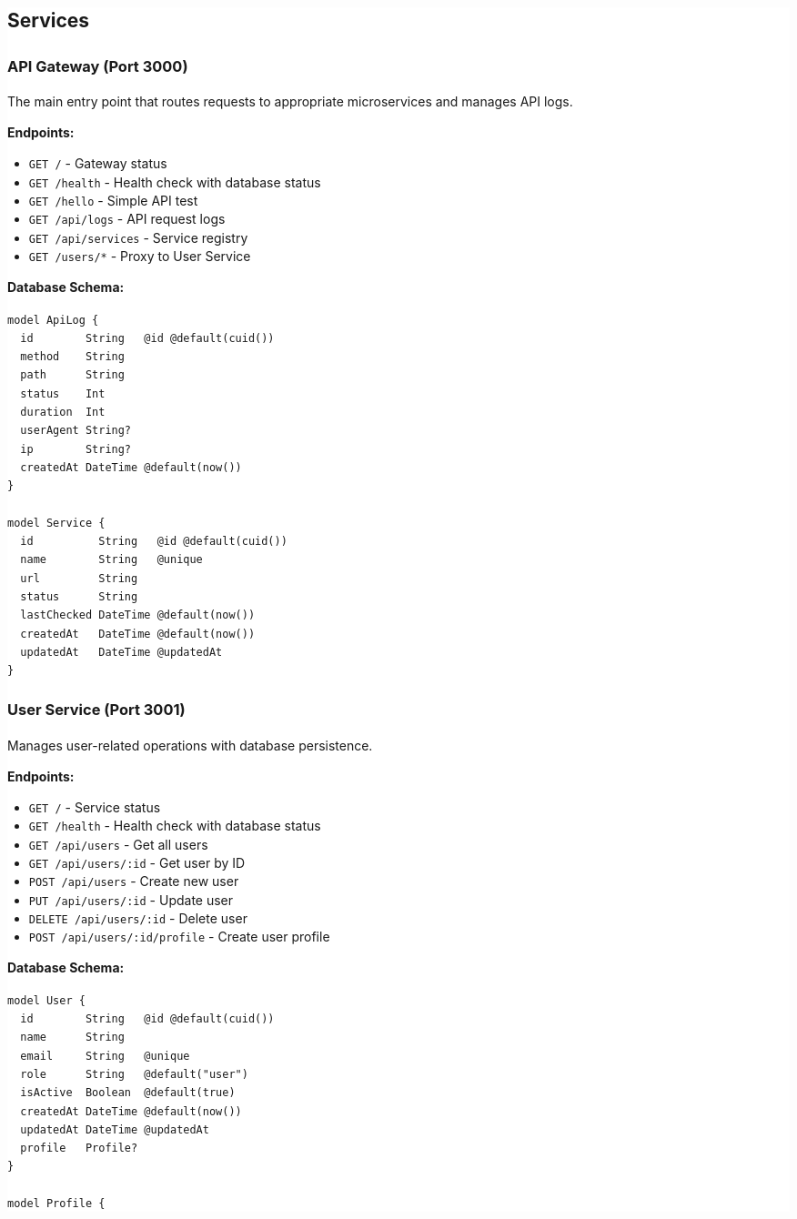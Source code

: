 ## Services

### API Gateway (Port 3000)
The main entry point that routes requests to appropriate microservices and manages API logs.

**Endpoints:**
- `GET /` - Gateway status
- `GET /health` - Health check with database status
- `GET /hello` - Simple API test
- `GET /api/logs` - API request logs
- `GET /api/services` - Service registry
- `GET /users/*` - Proxy to User Service

**Database Schema:**
```prisma
model ApiLog {
  id        String   @id @default(cuid())
  method    String
  path      String
  status    Int
  duration  Int
  userAgent String?
  ip        String?
  createdAt DateTime @default(now())
}

model Service {
  id          String   @id @default(cuid())
  name        String   @unique
  url         String
  status      String
  lastChecked DateTime @default(now())
  createdAt   DateTime @default(now())
  updatedAt   DateTime @updatedAt
}
```

### User Service (Port 3001)
Manages user-related operations with database persistence.

**Endpoints:**
- `GET /` - Service status
- `GET /health` - Health check with database status
- `GET /api/users` - Get all users
- `GET /api/users/:id` - Get user by ID
- `POST /api/users` - Create new user
- `PUT /api/users/:id` - Update user
- `DELETE /api/users/:id` - Delete user
- `POST /api/users/:id/profile` - Create user profile

**Database Schema:**
```prisma
model User {
  id        String   @id @default(cuid())
  name      String
  email     String   @unique
  role      String   @default("user")
  isActive  Boolean  @default(true)
  createdAt DateTime @default(now())
  updatedAt DateTime @updatedAt
  profile   Profile?
}

model Profile {
```